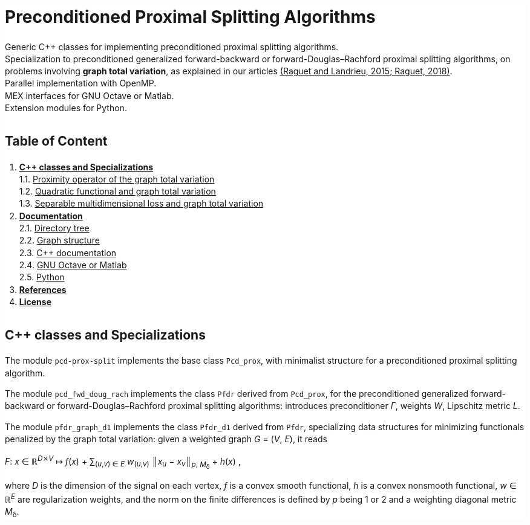 # Preconditioned Proximal Splitting Algorithms

Generic C++ classes for implementing preconditioned proximal splitting algorithms.  
Specialization to preconditioned generalized forward-backward or forward-Douglas–Rachford proximal splitting algorithms, on problems involving **graph total variation**, as explained in our articles [(Raguet and Landrieu, 2015; Raguet, 2018)](#references).  
Parallel implementation with OpenMP.  
MEX interfaces for GNU Octave or Matlab.  
Extension modules for Python.  


## Table of Content  

1. [**C++ classes and Specializations**](#c-classes-pecializations)  
1.1. [Proximity operator of the graph total variation](#pfdr_prox_tv-proximity-operator-of-the-graph-total-variation)  
1.2. [Quadratic functional and graph total variation](#pfdr_d1_ql1b-quadratic-functional-ℓ1-norm-bounds-and-graph-total-variation)  
1.3. [Separable multidimensional loss and graph total variation](#pfdr_d1_lsx-separable-loss-simplex-constraints-and-graph-total-variation)  
2. [**Documentation**](#documentation)  
2.1. [Directory tree](#directory-tree)  
2.2. [Graph structure](#graph-structure)  
2.3. [C++ documentation](#c-documentation)  
2.4. [GNU Octave or Matlab](#gnu-octave-or-matlab)  
2.5. [Python](#python)  
3. [**References**](#references)  
4. [**License**](#license)  


## C++ classes and Specializations

The module `pcd-prox-split` implements the base class `Pcd_prox`, with minimalist structure for a preconditioned proximal splitting algorithm.  

The module `pcd_fwd_doug_rach` implements the class `Pfdr` derived from `Pcd_prox`, for the preconditioned generalized forward-backward or forward-Douglas–Rachford proximal splitting algorithms: introduces preconditioner <i>Γ</i>, weights <i>W</i>, Lipschitz metric <i>L</i>.  

The module `pfdr_graph_d1` implements the class `Pfdr_d1` derived from `Pfdr`, specializing data structures for minimizing functionals penalized by the graph total variation: given a weighted graph <i>G</i> = (<i>V</i>, <i>E</i>), it reads  

<i>F</i>: <i>x</i> ∈ ℝ<sup><i>D</i>⨯<i>V</i></sup> ↦
    <i>f</i>(<i>x</i>) + 
    ∑<sub>(<i>u</i>,<i>v</i>) ∈ <i>E</i></sub> <i>w</i><sub>(<i>u</i>,<i>v</i>)</sub>
║<i>x</i><sub><i>u</i></sub> − <i>x</i><sub><i>v</i></sub>║<sub><i>p</i>, <i>M</i><sub>δ</sub></sub> +
    <i>h</i>(<i>x</i>) ,  

where
<i>D</i> is the dimension of the signal on each vertex,
<i>f</i> is a convex smooth functional,
<i>h</i> is a convex nonsmooth functional,
<i>w</i> ∈ ℝ<sup><i>E</i></sup> are regularization weights,
and the norm on the finite differences is defined by <i>p</i> being 1 or 2 and a weighting diagonal metric <i>M</i><sub>δ</sub>.
